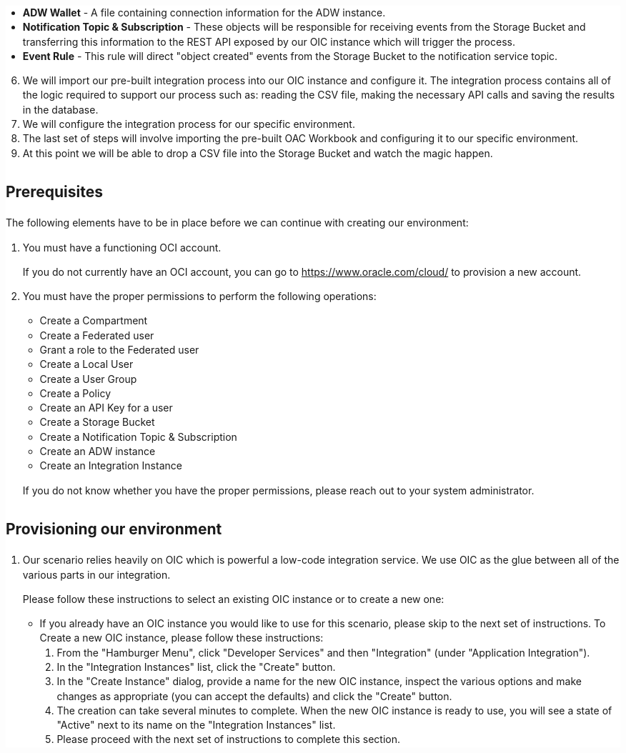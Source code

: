    * **ADW Wallet** - A file containing connection information for the ADW instance.
   * **Notification Topic & Subscription** - These objects will be responsible for receiving events from the Storage Bucket and transferring this information to the REST API exposed by our OIC instance which will trigger the process.
   * **Event Rule** - This rule will direct "object created" events from the Storage Bucket to the notification service topic.
6. We will import our pre-built integration process into our OIC instance and configure it. The integration process contains all of the logic required to support our process such as: reading the CSV file, making the necessary API calls and saving the results in the database.
7. We will configure the integration process for our specific environment.
8. The last set of steps will involve importing the pre-built OAC Workbook and configuring it to our specific environment.
9. At this point we will be able to drop a CSV file into the Storage Bucket and watch the magic happen.

## Prerequisites
The following elements have to be in place before we can continue with creating our environment:

1. You must have a functioning OCI account.
   
   If you do not currently have an OCI account, you can go to https://www.oracle.com/cloud/ to provision a new account.

2. You must have the proper permissions to perform the following operations:
   * Create a Compartment
   * Create a Federated user
   * Grant a role to the Federated user
   * Create a Local User
   * Create a User Group
   * Create a Policy
   * Create an API Key for a user
   * Create a Storage Bucket
   * Create a Notification Topic & Subscription
   * Create an ADW instance
   * Create an Integration Instance

   If you do not know whether you have the proper permissions, please reach out to your system administrator.

## Provisioning our environment

1. Our scenario relies heavily on OIC which is powerful a low-code integration service. We use OIC as the glue between all of the various parts in our integration.

   Please follow these instructions to select an existing OIC instance or to create a new one:
   * If you already have an OIC instance you would like to use for this scenario, please skip to the next set of instructions.
   To Create a new OIC instance, please follow these instructions:
      1. From the "Hamburger Menu", click "Developer Services" and then "Integration" (under "Application Integration").
      2. In the "Integration Instances" list, click the "Create" button.
      3. In the "Create Instance" dialog, provide a name for the new OIC instance, inspect the various options and make changes as appropriate (you can accept the defaults) and click the "Create" button.
      4. The creation can take several minutes to complete. When the new OIC instance is ready to use, you will see a state of "Active" next to its name on the "Integration Instances" list.
      5. Please proceed with the next set of instructions to complete this section.

